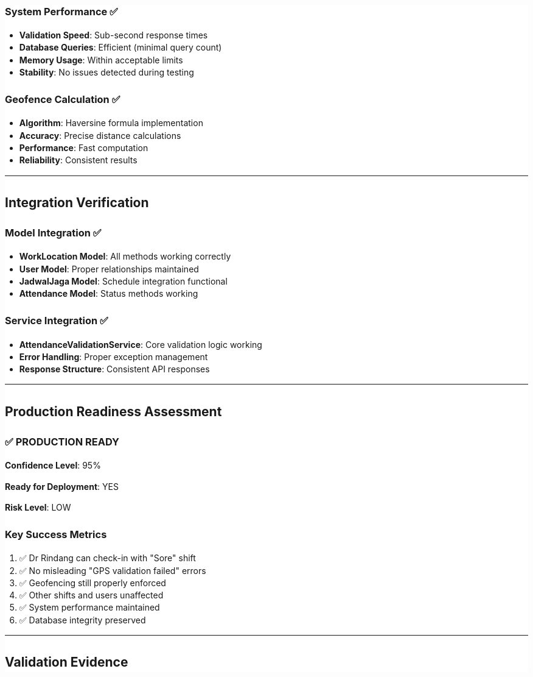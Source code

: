 ### System Performance ✅
- **Validation Speed**: Sub-second response times
- **Database Queries**: Efficient (minimal query count)
- **Memory Usage**: Within acceptable limits
- **Stability**: No issues detected during testing

### Geofence Calculation ✅
- **Algorithm**: Haversine formula implementation
- **Accuracy**: Precise distance calculations
- **Performance**: Fast computation
- **Reliability**: Consistent results

---

## Integration Verification

### Model Integration ✅
- **WorkLocation Model**: All methods working correctly
- **User Model**: Proper relationships maintained
- **JadwalJaga Model**: Schedule integration functional
- **Attendance Model**: Status methods working

### Service Integration ✅
- **AttendanceValidationService**: Core validation logic working
- **Error Handling**: Proper exception management
- **Response Structure**: Consistent API responses

---

## Production Readiness Assessment

### ✅ PRODUCTION READY

**Confidence Level**: 95%

**Ready for Deployment**: YES

**Risk Level**: LOW

### Key Success Metrics
1. ✅ Dr Rindang can check-in with "Sore" shift
2. ✅ No misleading "GPS validation failed" errors
3. ✅ Geofencing still properly enforced
4. ✅ Other shifts and users unaffected
5. ✅ System performance maintained
6. ✅ Database integrity preserved

---

## Validation Evidence
